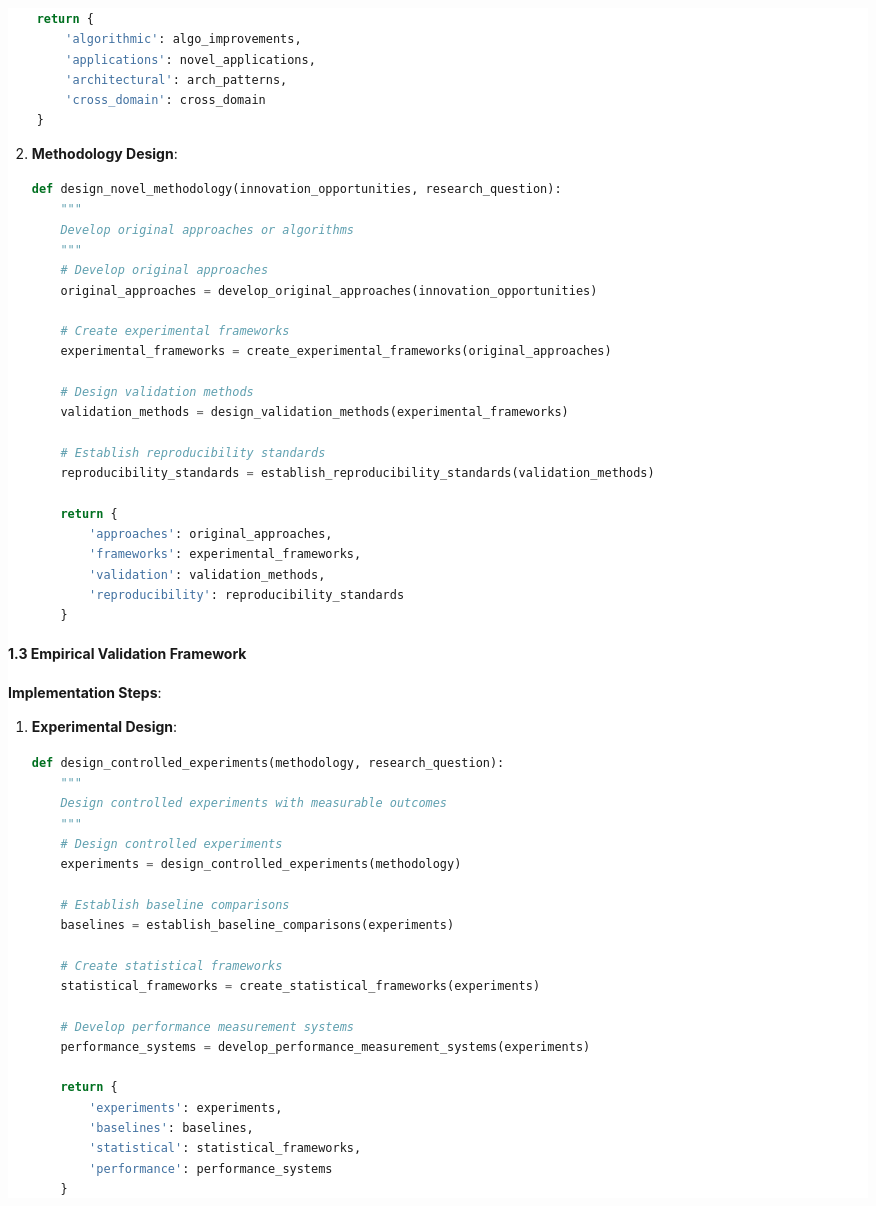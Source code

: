    ```python
       return {
           'algorithmic': algo_improvements,
           'applications': novel_applications,
           'architectural': arch_patterns,
           'cross_domain': cross_domain
       }
   ```

2. **Methodology Design**:

   ```python
   def design_novel_methodology(innovation_opportunities, research_question):
       """
       Develop original approaches or algorithms
       """
       # Develop original approaches
       original_approaches = develop_original_approaches(innovation_opportunities)

       # Create experimental frameworks
       experimental_frameworks = create_experimental_frameworks(original_approaches)

       # Design validation methods
       validation_methods = design_validation_methods(experimental_frameworks)

       # Establish reproducibility standards
       reproducibility_standards = establish_reproducibility_standards(validation_methods)

       return {
           'approaches': original_approaches,
           'frameworks': experimental_frameworks,
           'validation': validation_methods,
           'reproducibility': reproducibility_standards
       }
   ```

#### **1.3 Empirical Validation Framework**

**Implementation Steps**:

1. **Experimental Design**:

   ```python
   def design_controlled_experiments(methodology, research_question):
       """
       Design controlled experiments with measurable outcomes
       """
       # Design controlled experiments
       experiments = design_controlled_experiments(methodology)

       # Establish baseline comparisons
       baselines = establish_baseline_comparisons(experiments)

       # Create statistical frameworks
       statistical_frameworks = create_statistical_frameworks(experiments)

       # Develop performance measurement systems
       performance_systems = develop_performance_measurement_systems(experiments)

       return {
           'experiments': experiments,
           'baselines': baselines,
           'statistical': statistical_frameworks,
           'performance': performance_systems
       }
   ```
